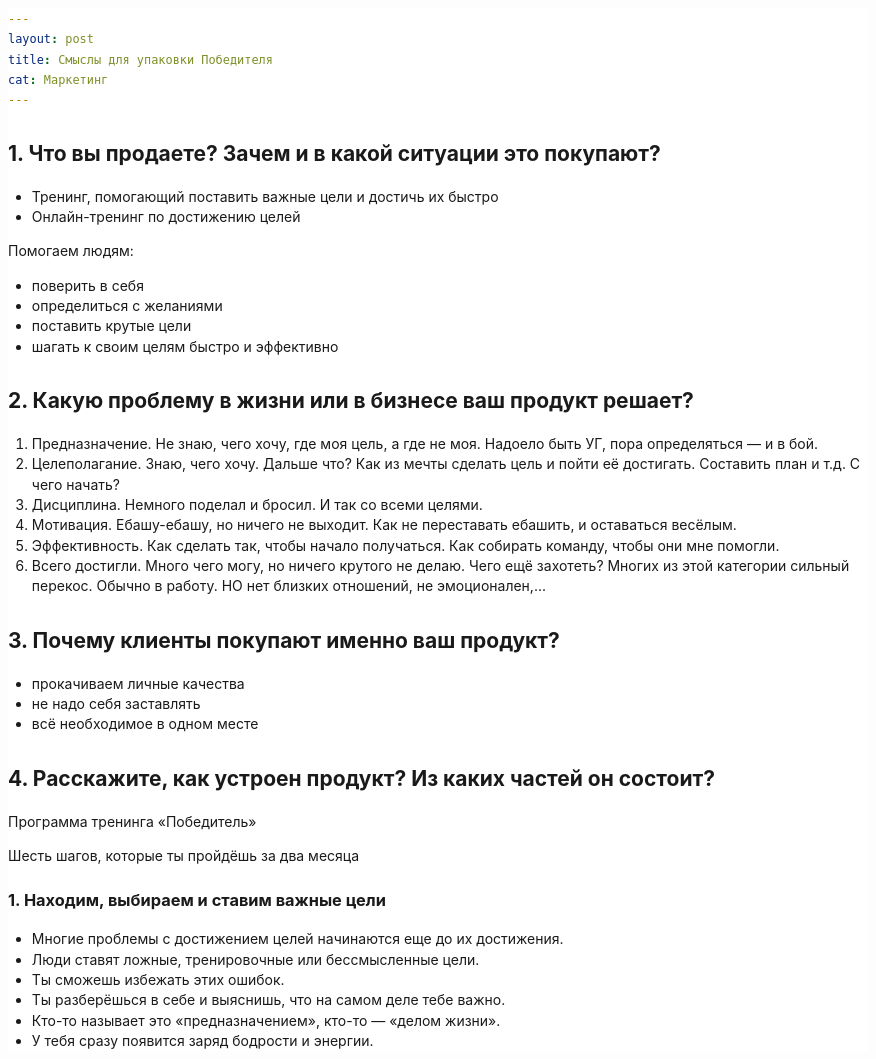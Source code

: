 ```yaml
---
layout: post
title: Смыслы для упаковки Победителя
cat: Маркетинг
---
```


## 1. Что вы продаете? Зачем и в какой ситуации это покупают?

- Тренинг, помогающий поставить важные цели и достичь их быстро
- Онлайн-тренинг по достижению целей

Помогаем людям:
- поверить в себя
- определиться с желаниями
- поставить крутые цели
- шагать к своим целям быстро и эффективно

## 2. Какую проблему в жизни или в бизнесе ваш продукт решает?

1. Предназначение. Не знаю, чего хочу, где моя цель, а где не моя. Надоело быть УГ, пора определяться — и в бой.
2. Целеполагание. Знаю, чего хочу. Дальше что? Как из мечты сделать цель и пойти её достигать. Составить план и т.д. С чего начать?
3. Дисциплина. Немного поделал и бросил. И так со всеми целями.
4. Мотивация. Ебашу-ебашу, но ничего не выходит. Как не переставать ебашить, и оставаться весёлым.
5. Эффективность. Как сделать так, чтобы начало получаться. Как собирать команду, чтобы они мне помогли.
6. Всего достигли. Много чего могу, но ничего крутого не делаю. Чего ещё захотеть? Многих из этой категории сильный перекос. Обычно в работу. НО нет близких отношений, не эмоционален,...

## 3. Почему клиенты покупают именно ваш продукт?

- прокачиваем личные качества
- не надо себя заставлять
- всё необходимое в одном месте

## 4. Расскажите, как устроен продукт? Из каких частей он состоит?

Программа тренинга «Победитель»

Шесть шагов, которые ты пройдёшь за два месяца

### 1. Находим, выбираем и ставим важные цели

- Многие проблемы с достижением целей начинаются еще до их достижения.
- Люди ставят ложные, тренировочные или бессмысленные цели.
- Ты сможешь избежать этих ошибок.
- Ты разберёшься в себе и выяснишь, что на самом деле тебе важно.
- Кто-то называет это «предназначением», кто-то — «делом жизни».
- У тебя сразу появится заряд бодрости и энергии. 
